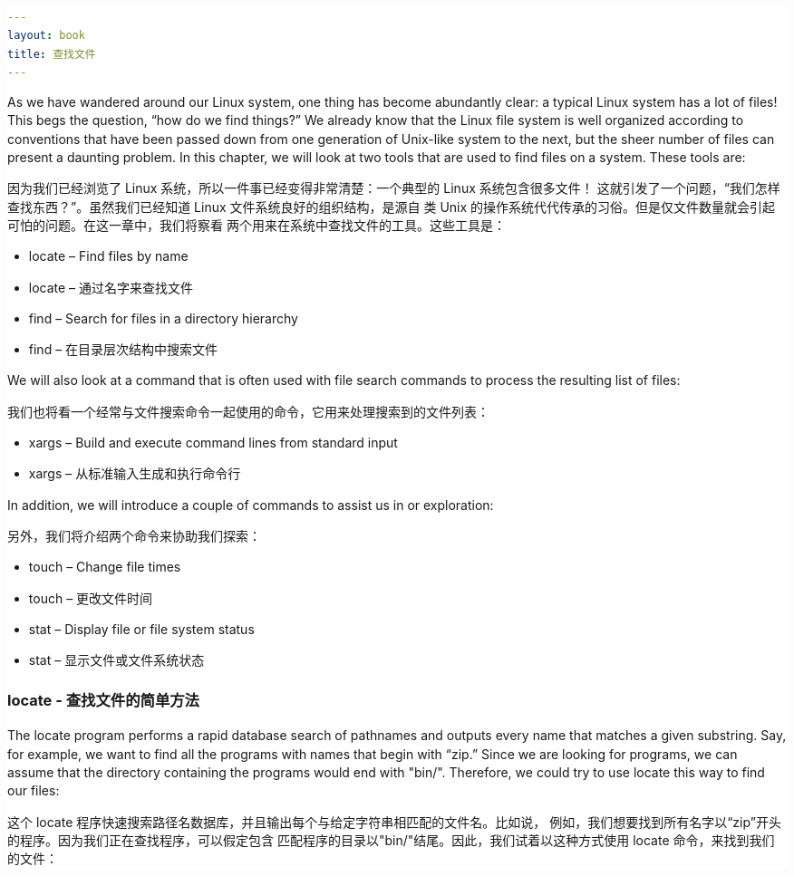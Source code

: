 ```yaml
---
layout: book
title: 查找文件
---
```


As we have wandered around our Linux system, one thing has become abundantly clear:
a typical Linux system has a lot of files! This begs the question, “how do we find
things?” We already know that the Linux file system is well organized according to
conventions that have been passed down from one generation of Unix-like system to the
next, but the sheer number of files can present a daunting problem.
In this chapter, we will look at two tools that are used to find files on a system. These
tools are:

因为我们已经浏览了 Linux 系统，所以一件事已经变得非常清楚：一个典型的 Linux 系统包含很多文件！
这就引发了一个问题，“我们怎样查找东西？”。虽然我们已经知道 Linux 文件系统良好的组织结构，是源自
类 Unix 的操作系统代代传承的习俗。但是仅文件数量就会引起可怕的问题。在这一章中，我们将察看
两个用来在系统中查找文件的工具。这些工具是：

* locate – Find files by name

* locate – 通过名字来查找文件

* find – Search for files in a directory hierarchy

* find – 在目录层次结构中搜索文件

We will also look at a command that is often used with file search commands to process
the resulting list of files:

我们也将看一个经常与文件搜索命令一起使用的命令，它用来处理搜索到的文件列表：

* xargs – Build and execute command lines from standard input

* xargs – 从标准输入生成和执行命令行

In addition, we will introduce a couple of commands to assist us in or exploration:

另外，我们将介绍两个命令来协助我们探索：

* touch – Change file times

* touch – 更改文件时间

* stat – Display file or file system status

* stat – 显示文件或文件系统状态

### locate - 查找文件的简单方法

The locate program performs a rapid database search of pathnames and outputs every
name that matches a given substring. Say, for example, we want to find all the programs
with names that begin with “zip.” Since we are looking for programs, we can assume
that the directory containing the programs would end with "bin/". Therefore, we could
try to use locate this way to find our files:

这个 locate 程序快速搜索路径名数据库，并且输出每个与给定字符串相匹配的文件名。比如说，
例如，我们想要找到所有名字以“zip”开头的程序。因为我们正在查找程序，可以假定包含
匹配程序的目录以"bin/"结尾。因此，我们试着以这种方式使用 locate 命令，来找到我们的文件：
